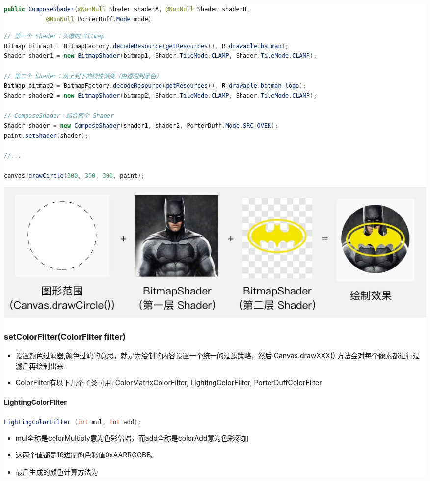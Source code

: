 ```java
public ComposeShader(@NonNull Shader shaderA, @NonNull Shader shaderB,
            @NonNull PorterDuff.Mode mode)
```

```java
// 第一个 Shader：头像的 Bitmap
Bitmap bitmap1 = BitmapFactory.decodeResource(getResources(), R.drawable.batman);
Shader shader1 = new BitmapShader(bitmap1, Shader.TileMode.CLAMP, Shader.TileMode.CLAMP);

// 第二个 Shader：从上到下的线性渐变（由透明到黑色）
Bitmap bitmap2 = BitmapFactory.decodeResource(getResources(), R.drawable.batman_logo);
Shader shader2 = new BitmapShader(bitmap2, Shader.TileMode.CLAMP, Shader.TileMode.CLAMP);

// ComposeShader：结合两个 Shader
Shader shader = new ComposeShader(shader1, shader2, PorterDuff.Mode.SRC_OVER);
paint.setShader(shader);

//...

canvas.drawCircle(300, 300, 300, paint);
```

![ComposeShader](./../../image-resources/customview/paint/composeshader.jpg)

### setColorFilter(ColorFilter filter)

- 设置颜色过滤器,颜色过滤的意思，就是为绘制的内容设置一个统一的过滤策略，然后 Canvas.drawXXX() 方法会对每个像素都进行过滤后再绘制出来

- ColorFilter有以下几个子类可用: ColorMatrixColorFilter, LightingColorFilter, PorterDuffColorFilter

#### LightingColorFilter

```java
LightingColorFilter (int mul, int add);
```

- mul全称是colorMultiply意为色彩倍增，而add全称是colorAdd意为色彩添加
- 这两个值都是16进制的色彩值0xAARRGGBB。

- 最后生成的颜色计算方法为

